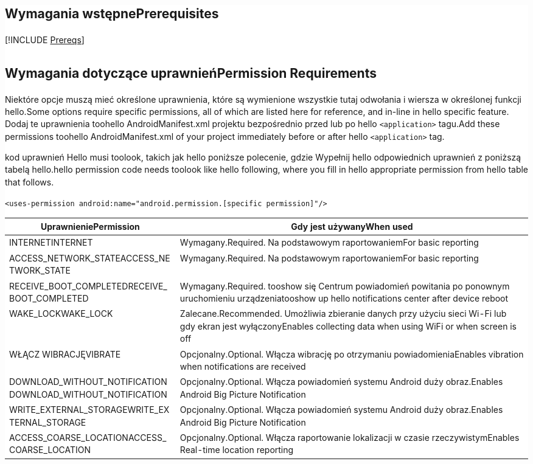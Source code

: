 ## <a name="prerequisites"></a><span data-ttu-id="d2cba-109">Wymagania wstępne</span><span class="sxs-lookup"><span data-stu-id="d2cba-109">Prerequisites</span></span>
[!INCLUDE [Prereqs](../../includes/mobile-engagement-android-prereqs.md)]

## <a name="permission-requirements"></a><span data-ttu-id="d2cba-110">Wymagania dotyczące uprawnień</span><span class="sxs-lookup"><span data-stu-id="d2cba-110">Permission Requirements</span></span>
<span data-ttu-id="d2cba-111">Niektóre opcje muszą mieć określone uprawnienia, które są wymienione wszystkie tutaj odwołania i wiersza w określonej funkcji hello.</span><span class="sxs-lookup"><span data-stu-id="d2cba-111">Some options require specific permissions, all of which are listed here for reference, and in-line in hello specific feature.</span></span> <span data-ttu-id="d2cba-112">Dodaj te uprawnienia toohello AndroidManifest.xml projektu bezpośrednio przed lub po hello `<application>` tagu.</span><span class="sxs-lookup"><span data-stu-id="d2cba-112">Add these permissions toohello AndroidManifest.xml of your project immediately before or after hello `<application>` tag.</span></span>

<span data-ttu-id="d2cba-113">kod uprawnień Hello musi toolook, takich jak hello poniższe polecenie, gdzie Wypełnij hello odpowiednich uprawnień z poniższą tabelą hello.</span><span class="sxs-lookup"><span data-stu-id="d2cba-113">hello permission code needs toolook like hello following, where you fill in hello appropriate permission from hello table that follows.</span></span>

    <uses-permission android:name="android.permission.[specific permission]"/>


| <span data-ttu-id="d2cba-114">Uprawnienie</span><span class="sxs-lookup"><span data-stu-id="d2cba-114">Permission</span></span> | <span data-ttu-id="d2cba-115">Gdy jest używany</span><span class="sxs-lookup"><span data-stu-id="d2cba-115">When used</span></span> |
| --- | --- |
| <span data-ttu-id="d2cba-116">INTERNET</span><span class="sxs-lookup"><span data-stu-id="d2cba-116">INTERNET</span></span> |<span data-ttu-id="d2cba-117">Wymagany.</span><span class="sxs-lookup"><span data-stu-id="d2cba-117">Required.</span></span> <span data-ttu-id="d2cba-118">Na podstawowym raportowaniem</span><span class="sxs-lookup"><span data-stu-id="d2cba-118">For basic reporting</span></span> |
| <span data-ttu-id="d2cba-119">ACCESS_NETWORK_STATE</span><span class="sxs-lookup"><span data-stu-id="d2cba-119">ACCESS_NETWORK_STATE</span></span> |<span data-ttu-id="d2cba-120">Wymagany.</span><span class="sxs-lookup"><span data-stu-id="d2cba-120">Required.</span></span> <span data-ttu-id="d2cba-121">Na podstawowym raportowaniem</span><span class="sxs-lookup"><span data-stu-id="d2cba-121">For basic reporting</span></span> |
| <span data-ttu-id="d2cba-122">RECEIVE_BOOT_COMPLETED</span><span class="sxs-lookup"><span data-stu-id="d2cba-122">RECEIVE_BOOT_COMPLETED</span></span> |<span data-ttu-id="d2cba-123">Wymagany.</span><span class="sxs-lookup"><span data-stu-id="d2cba-123">Required.</span></span> <span data-ttu-id="d2cba-124">tooshow się Centrum powiadomień powitania po ponownym uruchomieniu urządzenia</span><span class="sxs-lookup"><span data-stu-id="d2cba-124">tooshow up hello notifications center after device reboot</span></span> |
| <span data-ttu-id="d2cba-125">WAKE_LOCK</span><span class="sxs-lookup"><span data-stu-id="d2cba-125">WAKE_LOCK</span></span> |<span data-ttu-id="d2cba-126">Zalecane.</span><span class="sxs-lookup"><span data-stu-id="d2cba-126">Recommended.</span></span> <span data-ttu-id="d2cba-127">Umożliwia zbieranie danych przy użyciu sieci Wi-Fi lub gdy ekran jest wyłączony</span><span class="sxs-lookup"><span data-stu-id="d2cba-127">Enables collecting data when using WiFi or when screen is off</span></span> |
| <span data-ttu-id="d2cba-128">WŁĄCZ WIBRACJĘ</span><span class="sxs-lookup"><span data-stu-id="d2cba-128">VIBRATE</span></span> |<span data-ttu-id="d2cba-129">Opcjonalny.</span><span class="sxs-lookup"><span data-stu-id="d2cba-129">Optional.</span></span> <span data-ttu-id="d2cba-130">Włącza wibrację po otrzymaniu powiadomienia</span><span class="sxs-lookup"><span data-stu-id="d2cba-130">Enables vibration when notifications are received</span></span> |
| <span data-ttu-id="d2cba-131">DOWNLOAD_WITHOUT_NOTIFICATION</span><span class="sxs-lookup"><span data-stu-id="d2cba-131">DOWNLOAD_WITHOUT_NOTIFICATION</span></span> |<span data-ttu-id="d2cba-132">Opcjonalny.</span><span class="sxs-lookup"><span data-stu-id="d2cba-132">Optional.</span></span> <span data-ttu-id="d2cba-133">Włącza powiadomień systemu Android duży obraz.</span><span class="sxs-lookup"><span data-stu-id="d2cba-133">Enables Android Big Picture Notification</span></span> |
| <span data-ttu-id="d2cba-134">WRITE_EXTERNAL_STORAGE</span><span class="sxs-lookup"><span data-stu-id="d2cba-134">WRITE_EXTERNAL_STORAGE</span></span> |<span data-ttu-id="d2cba-135">Opcjonalny.</span><span class="sxs-lookup"><span data-stu-id="d2cba-135">Optional.</span></span> <span data-ttu-id="d2cba-136">Włącza powiadomień systemu Android duży obraz.</span><span class="sxs-lookup"><span data-stu-id="d2cba-136">Enables Android Big Picture Notification</span></span> |
| <span data-ttu-id="d2cba-137">ACCESS_COARSE_LOCATION</span><span class="sxs-lookup"><span data-stu-id="d2cba-137">ACCESS_COARSE_LOCATION</span></span> |<span data-ttu-id="d2cba-138">Opcjonalny.</span><span class="sxs-lookup"><span data-stu-id="d2cba-138">Optional.</span></span> <span data-ttu-id="d2cba-139">Włącza raportowanie lokalizacji w czasie rzeczywistym</span><span class="sxs-lookup"><span data-stu-id="d2cba-139">Enables Real-time location reporting</span></span> |